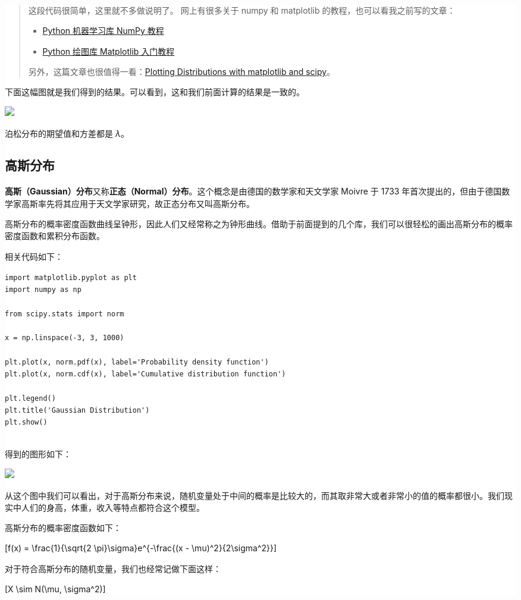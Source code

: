 > 这段代码很简单，这里就不多做说明了。 网上有很多关于 numpy 和 matplotlib 的教程，也可以看我之前写的文章：
> 
> *   [Python 机器学习库 NumPy 教程](https://paul.pub/numpy-tutorial/)
>     
> *   [Python 绘图库 Matplotlib 入门教程](https://paul.pub/matplotlib-basics/)
>     
> 
> 另外，这篇文章也很值得一看：[Plotting Distributions with matplotlib and scipy](https://emredjan.github.io/blog/2017/07/19/plotting-distributions/)。

下面这幅图就是我们得到的结果。可以看到，这和我们前面计算的结果是一致的。

![](https://qiangbo-workspace.oss-cn-shanghai.aliyuncs.com/2018-11-11-common-probability-distributions/possion_dist.png)

泊松分布的期望值和方差都是 $\lambda$。

高斯分布
----

**高斯（Gaussian）分布**又称**正态（Normal）分布**。这个概念是由德国的数学家和天文学家 Moivre 于 1733 年首次提出的，但由于德国数学家高斯率先将其应用于天文学家研究，故正态分布又叫高斯分布。

高斯分布的概率密度函数曲线呈钟形，因此人们又经常称之为钟形曲线。借助于前面提到的几个库，我们可以很轻松的画出高斯分布的概率密度函数和累积分布函数。

相关代码如下：

```
import matplotlib.pyplot as plt
import numpy as np

from scipy.stats import norm

x = np.linspace(-3, 3, 1000)

plt.plot(x, norm.pdf(x), label='Probability density function')
plt.plot(x, norm.cdf(x), label='Cumulative distribution function')

plt.legend()
plt.title('Gaussian Distribution')
plt.show()


```

得到的图形如下：

![](https://qiangbo-workspace.oss-cn-shanghai.aliyuncs.com/2018-11-11-common-probability-distributions/norm_dist.png)

从这个图中我们可以看出，对于高斯分布来说，随机变量处于中间的概率是比较大的，而其取非常大或者非常小的值的概率都很小。我们现实中人们的身高，体重，收入等特点都符合这个模型。

高斯分布的概率密度函数如下：

\[f(x) = \frac{1}{\sqrt{2 \pi}\sigma}e^{-\frac{(x - \mu)^2}{2\sigma^2}}\]

对于符合高斯分布的随机变量，我们也经常记做下面这样：

\[X \sim N(\mu, \sigma^2)\]
